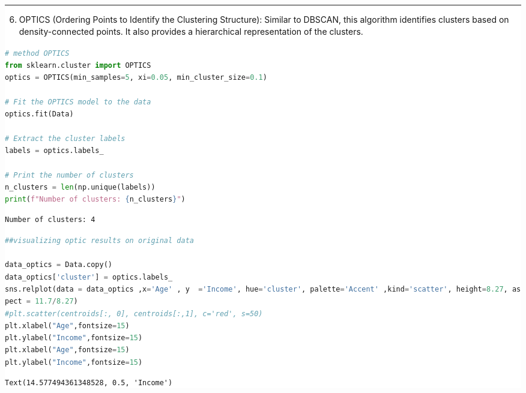 -----------------------
6. OPTICS (Ordering Points to Identify the Clustering Structure): Similar to DBSCAN, this algorithm identifies clusters based on density-connected points. It also provides a hierarchical representation of the clusters.

```python
# method OPTICS
from sklearn.cluster import OPTICS
optics = OPTICS(min_samples=5, xi=0.05, min_cluster_size=0.1)

# Fit the OPTICS model to the data
optics.fit(Data)

# Extract the cluster labels
labels = optics.labels_

# Print the number of clusters
n_clusters = len(np.unique(labels))
print(f"Number of clusters: {n_clusters}")

```

    Number of clusters: 4



```python
##visualizing optic results on original data

data_optics = Data.copy()
data_optics['cluster'] = optics.labels_
sns.relplot(data = data_optics ,x='Age' , y  ='Income', hue='cluster', palette='Accent' ,kind='scatter', height=8.27, aspect = 11.7/8.27)
#plt.scatter(centroids[:, 0], centroids[:,1], c='red', s=50)
plt.xlabel("Age",fontsize=15)
plt.ylabel("Income",fontsize=15)
plt.xlabel("Age",fontsize=15)
plt.ylabel("Income",fontsize=15)
```




    Text(14.577494361348528, 0.5, 'Income')




    